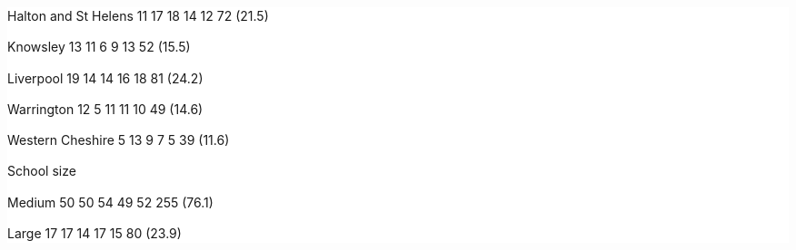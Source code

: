 Halton and St Helens 
11 
17 
18 
14 
12 
72 (21.5) 

Knowsley 
13 
11 
6 
9 
13 
52 (15.5) 

Liverpool 
19 
14 
14 
16 
18 
81 (24.2) 

Warrington 
12 
5 
11 
11 
10 
49 (14.6) 

Western Cheshire 
5 
13 
9 
7 
5 
39 (11.6) 

School size 

Medium 
50 
50 
54 
49 
52 
255 (76.1) 

Large 
17 
17 
14 
17 
15 
80 (23.9) 
